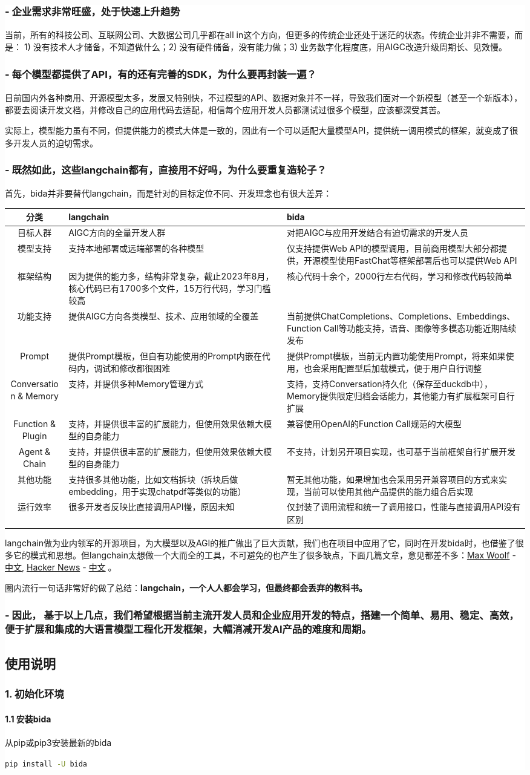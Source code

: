 ### - 企业需求非常旺盛，处于快速上升趋势

当前，所有的科技公司、互联网公司、大数据公司几乎都在all in这个方向，但更多的传统企业还处于迷茫的状态。传统企业并非不需要，而是： 1) 没有技术人才储备，不知道做什么；2) 没有硬件储备，没有能力做；3) 业务数字化程度底，用AIGC改造升级周期长、见效慢。

### - 每个模型都提供了API，有的还有完善的SDK，为什么要再封装一遍？

目前国内外各种商用、开源模型太多，发展又特别快，不过模型的API、数据对象并不一样，导致我们面对一个新模型（甚至一个新版本），都要去阅读开发文档，并修改自己的应用代码去适配，相信每个应用开发人员都测试过很多个模型，应该都深受其苦。

实际上，模型能力虽有不同，但提供能力的模式大体是一致的，因此有一个可以适配大量模型API，提供统一调用模式的框架，就变成了很多开发人员的迫切需求。

### - 既然如此，这些langchain都有，直接用不好吗，为什么要重复造轮子？

首先，bida并非要替代langchain，而是针对的目标定位不同、开发理念也有很大差异：

| 分类                    | langchain                                              | bida                                                                          |
|:---------------------:|:------------------------------------------------------ |:----------------------------------------------------------------------------- |
| 目标人群                  | AIGC方向的全量开发人群                                          | 对把AIGC与应用开发结合有迫切需求的开发人员                                                       |
| 模型支持                  | 支持本地部署或远端部署的各种模型                                       | 仅支持提供Web API的模型调用，目前商用模型大部分都提供，开源模型使用FastChat等框架部署后也可以提供Web API               |
| 框架结构                  | 因为提供的能力多，结构非常复杂，截止2023年8月，核心代码已有1700多个文件，15万行代码，学习门槛较高 | 核心代码十余个，2000行左右代码，学习和修改代码较简单                                                  |
| 功能支持                  | 提供AIGC方向各类模型、技术、应用领域的全覆盖                               | 当前提供ChatCompletions、Completions、Embeddings、Function Call等功能支持，语音、图像等多模态功能近期陆续发布 |
| Prompt                | 提供Prompt模板，但自有功能使用的Prompt内嵌在代码内，调试和修改都很困难              | 提供Prompt模板，当前无内置功能使用Prompt，将来如果使用，也会采用配置型后加载模式，便于用户自行调整                       |
| Conversation & Memory | 支持，并提供多种Memory管理方式                                     | 支持，支持Conversation持久化（保存至duckdb中），Memory提供限定归档会话能力，其他能力有扩展框架可自行扩展              |
| Function & Plugin     | 支持，并提供很丰富的扩展能力，但使用效果依赖大模型的自身能力                       | 兼容使用OpenAI的Function Call规范的大模型                                                |
| Agent & Chain         | 支持，并提供很丰富的扩展能力，但使用效果依赖大模型的自身能力                       | 不支持，计划另开项目实现，也可基于当前框架自行扩展开发                                   |
| 其他功能                  | 支持很多其他功能，比如文档拆块（拆块后做embedding，用于实现chatpdf等类似的功能）       | 暂无其他功能，如果增加也会采用另开兼容项目的方式来实现，当前可以使用其他产品提供的能力组合后实现  |
| 运行效率 | 很多开发者反映比直接调用API慢，原因未知 | 仅封装了调用流程和统一了调用接口，性能与直接调用API没有区别 |

langchain做为业内领军的开源项目，为大模型以及AGI的推广做出了巨大贡献，我们也在项目中应用了它，同时在开发bida时，也借鉴了很多它的模式和思想。但langchain太想做一个大而全的工具，不可避免的也产生了很多缺点，下面几篇文章，意见都差不多：[Max Woolf](https://minimaxir.com/2023/07/langchain-problem/) - [中文](https://mp.weixin.qq.com/s/Iwe6M391b2BBWae-HmOIJQ), [Hacker News](https://news.ycombinator.com/item?id=36645575) - [中文](https://mp.weixin.qq.com/s/GKF28C1yzWZDtCXjJQ52hg) 。

圈内流行一句话非常好的做了总结：**langchain，一个人人都会学习，但最终都会丢弃的教科书。**

### - 因此， 基于以上几点，我们希望根据当前主流开发人员和企业应用开发的特点，搭建一个简单、易用、稳定、高效，便于扩展和集成的大语言模型工程化开发框架，大幅消减开发AI产品的难度和周期。


## 使用说明

### 1. 初始化环境

#### 1.1 安装bida
从pip或pip3安装最新的bida
```cmd
pip install -U bida
```
